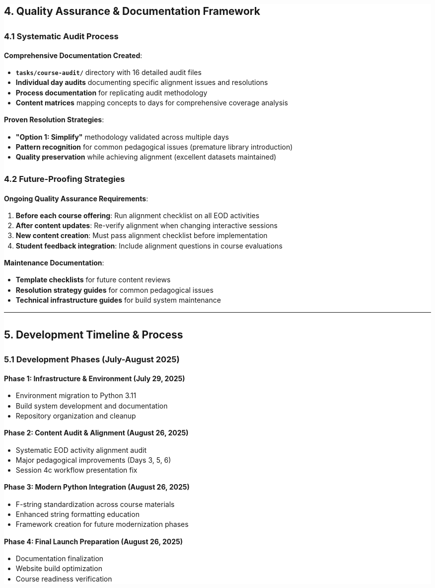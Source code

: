 
## 4. Quality Assurance & Documentation Framework

### 4.1 Systematic Audit Process

**Comprehensive Documentation Created**:
- **`tasks/course-audit/`** directory with 16 detailed audit files
- **Individual day audits** documenting specific alignment issues and resolutions
- **Process documentation** for replicating audit methodology
- **Content matrices** mapping concepts to days for comprehensive coverage analysis

**Proven Resolution Strategies**:
- **"Option 1: Simplify"** methodology validated across multiple days
- **Pattern recognition** for common pedagogical issues (premature library introduction)
- **Quality preservation** while achieving alignment (excellent datasets maintained)

### 4.2 Future-Proofing Strategies

**Ongoing Quality Assurance Requirements**:
1. **Before each course offering**: Run alignment checklist on all EOD activities
2. **After content updates**: Re-verify alignment when changing interactive sessions  
3. **New content creation**: Must pass alignment checklist before implementation
4. **Student feedback integration**: Include alignment questions in course evaluations

**Maintenance Documentation**:
- **Template checklists** for future content reviews
- **Resolution strategy guides** for common pedagogical issues
- **Technical infrastructure guides** for build system maintenance

---

## 5. Development Timeline & Process

### 5.1 Development Phases (July-August 2025)

**Phase 1: Infrastructure & Environment (July 29, 2025)**
- Environment migration to Python 3.11
- Build system development and documentation
- Repository organization and cleanup

**Phase 2: Content Audit & Alignment (August 26, 2025)**  
- Systematic EOD activity alignment audit
- Major pedagogical improvements (Days 3, 5, 6)
- Session 4c workflow presentation fix

**Phase 3: Modern Python Integration (August 26, 2025)**
- F-string standardization across course materials
- Enhanced string formatting education
- Framework creation for future modernization phases

**Phase 4: Final Launch Preparation (August 26, 2025)**
- Documentation finalization
- Website build optimization
- Course readiness verification
